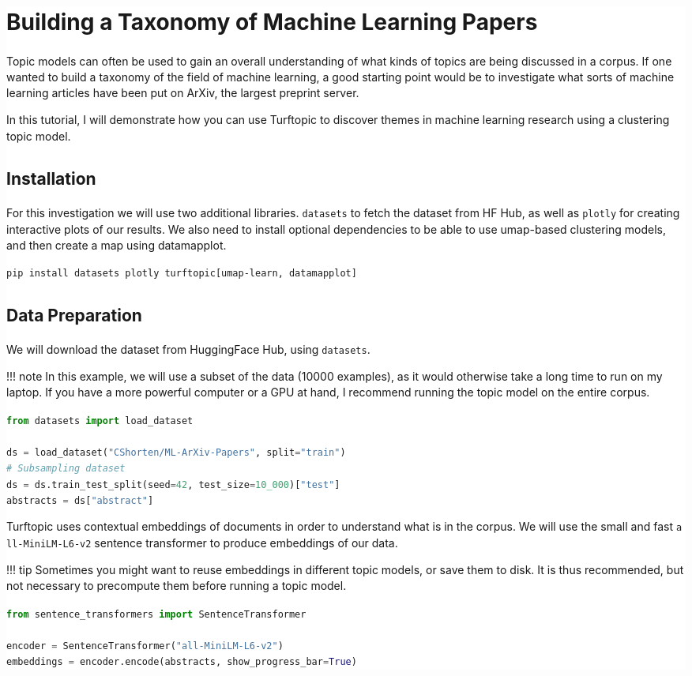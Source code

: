 # Building a Taxonomy of Machine Learning Papers

Topic models can often be used to gain an overall understanding of what kinds of topics are being discussed in a corpus.
If one wanted to build a taxonomy of the field of machine learning, a good starting point would be to investigate what sorts of machine learning articles have been put on ArXiv, the largest preprint server.

In this tutorial, I will demonstrate how you can use Turftopic to discover themes in machine learning research using a clustering topic model.

## Installation

For this investigation we will use two additional libraries. `datasets` to fetch the dataset from HF Hub, as well as `plotly` for creating interactive plots of our results.
We also need to install optional dependencies to be able to use umap-based clustering models, and then create a map using datamapplot.

```bash
pip install datasets plotly turftopic[umap-learn, datamapplot]
```

## Data Preparation

We will download the dataset from HuggingFace Hub, using `datasets`.

!!! note
    In this example, we will use a subset of the data (10000 examples),
    as it would otherwise take a long time to run on my laptop.
    If you have a more powerful computer or a GPU at hand, I recommend running the topic model on the entire corpus.
```python
from datasets import load_dataset

ds = load_dataset("CShorten/ML-ArXiv-Papers", split="train")
# Subsampling dataset
ds = ds.train_test_split(seed=42, test_size=10_000)["test"]
abstracts = ds["abstract"]
```

Turftopic uses contextual embeddings of documents in order to understand what is in the corpus.
We will use the small and fast `all-MiniLM-L6-v2` sentence transformer to produce embeddings of our data.

!!! tip 
    Sometimes you might want to reuse embeddings in different topic models, or save them to disk.
    It is thus recommended, but not necessary to precompute them before running a topic model.

```python
from sentence_transformers import SentenceTransformer

encoder = SentenceTransformer("all-MiniLM-L6-v2")
embeddings = encoder.encode(abstracts, show_progress_bar=True)
```
